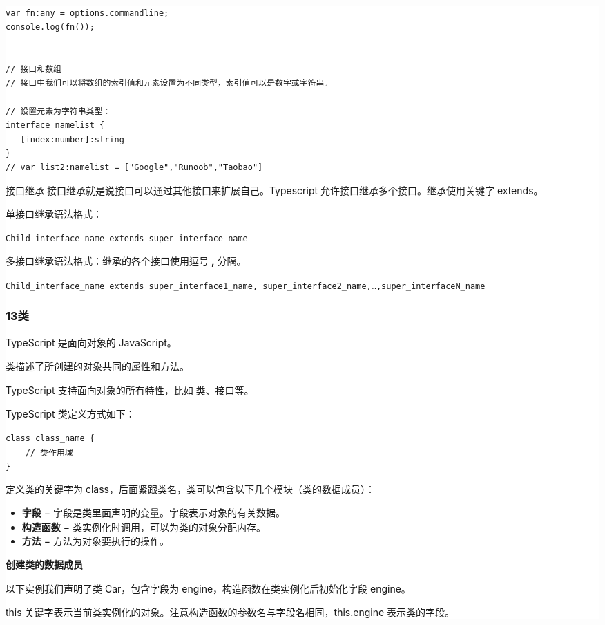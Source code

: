 ```
var fn:any = options.commandline; 
console.log(fn());


// 接口和数组
// 接口中我们可以将数组的索引值和元素设置为不同类型，索引值可以是数字或字符串。

// 设置元素为字符串类型：
interface namelist { 
   [index:number]:string 
} 
// var list2:namelist = ["Google","Runoob","Taobao"]

```

接口继承
接口继承就是说接口可以通过其他接口来扩展自己。Typescript 允许接口继承多个接口。继承使用关键字 extends。

单接口继承语法格式：

```
Child_interface_name extends super_interface_name
```

多接口继承语法格式：继承的各个接口使用逗号 **,** 分隔。

```
Child_interface_name extends super_interface1_name, super_interface2_name,…,super_interfaceN_name
```



### 13类

TypeScript 是面向对象的 JavaScript。

类描述了所创建的对象共同的属性和方法。

TypeScript 支持面向对象的所有特性，比如 类、接口等。

TypeScript 类定义方式如下：

```
class class_name { 
    // 类作用域
}
```

定义类的关键字为 class，后面紧跟类名，类可以包含以下几个模块（类的数据成员）：

- **字段** − 字段是类里面声明的变量。字段表示对象的有关数据。
- **构造函数** − 类实例化时调用，可以为类的对象分配内存。
- **方法** − 方法为对象要执行的操作。

**创建类的数据成员**

以下实例我们声明了类 Car，包含字段为 engine，构造函数在类实例化后初始化字段 engine。

this 关键字表示当前类实例化的对象。注意构造函数的参数名与字段名相同，this.engine 表示类的字段。

